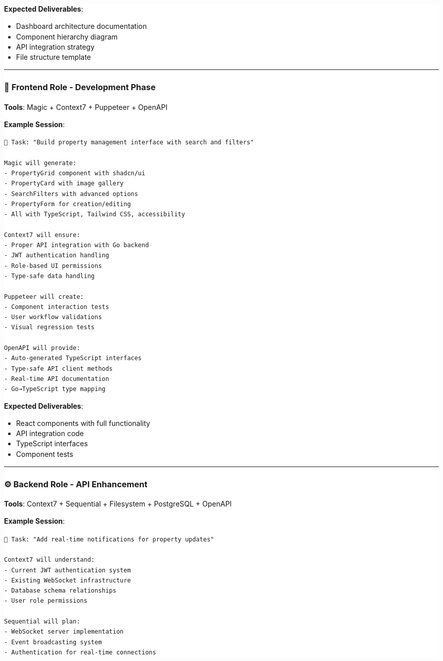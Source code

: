 **Expected Deliverables**:
- Dashboard architecture documentation
- Component hierarchy diagram
- API integration strategy
- File structure template

---

### 🎨 **Frontend Role** - Development Phase
**Tools**: Magic + Context7 + Puppeteer + OpenAPI

**Example Session**:
```
🎯 Task: "Build property management interface with search and filters"

Magic will generate:
- PropertyGrid component with shadcn/ui
- PropertyCard with image gallery
- SearchFilters with advanced options
- PropertyForm for creation/editing
- All with TypeScript, Tailwind CSS, accessibility

Context7 will ensure:
- Proper API integration with Go backend
- JWT authentication handling
- Role-based UI permissions
- Type-safe data handling

Puppeteer will create:
- Component interaction tests
- User workflow validations
- Visual regression tests

OpenAPI will provide:
- Auto-generated TypeScript interfaces
- Type-safe API client methods
- Real-time API documentation
- Go→TypeScript type mapping
```

**Expected Deliverables**:
- React components with full functionality
- API integration code
- TypeScript interfaces
- Component tests

---

### ⚙️ **Backend Role** - API Enhancement
**Tools**: Context7 + Sequential + Filesystem + PostgreSQL + OpenAPI

**Example Session**:
```
🎯 Task: "Add real-time notifications for property updates"

Context7 will understand:
- Current JWT authentication system
- Existing WebSocket infrastructure
- Database schema relationships
- User role permissions

Sequential will plan:
- WebSocket server implementation
- Event broadcasting system
- Authentication for real-time connections
```